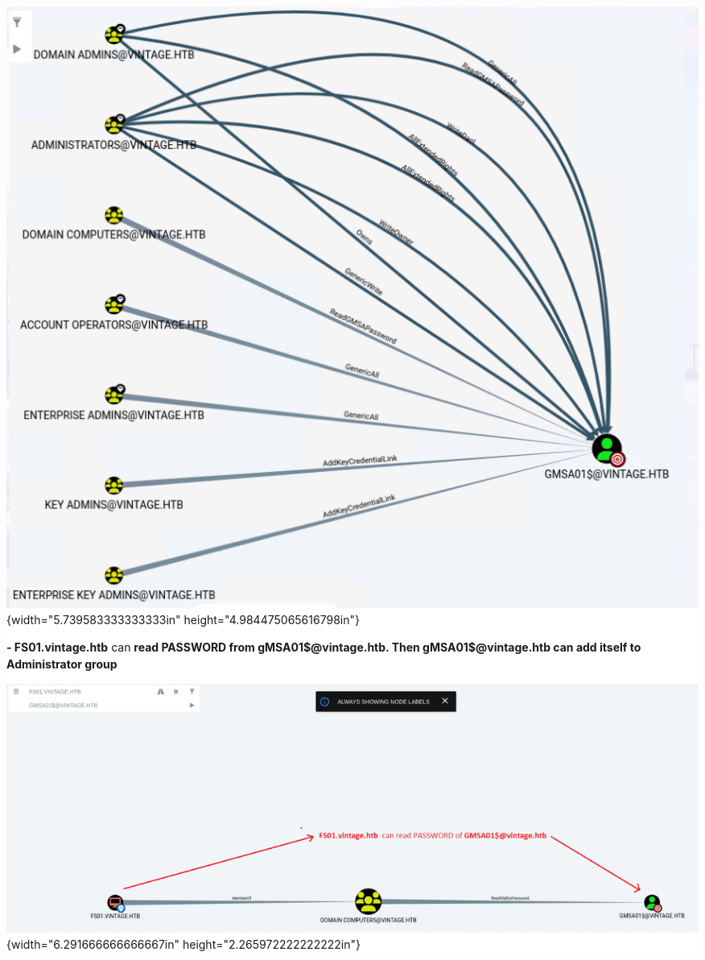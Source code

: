 ![](images/media/image10.png){width="5.739583333333333in"
height="4.984475065616798in"}

**- FS01.vintage.htb** can **read PASSWORD from gMSA01\$@vintage.htb.
Then gMSA01\$@vintage.htb can add itself to Administrator group**

![](images/media/image11.png){width="6.291666666666667in"
height="2.265972222222222in"}

